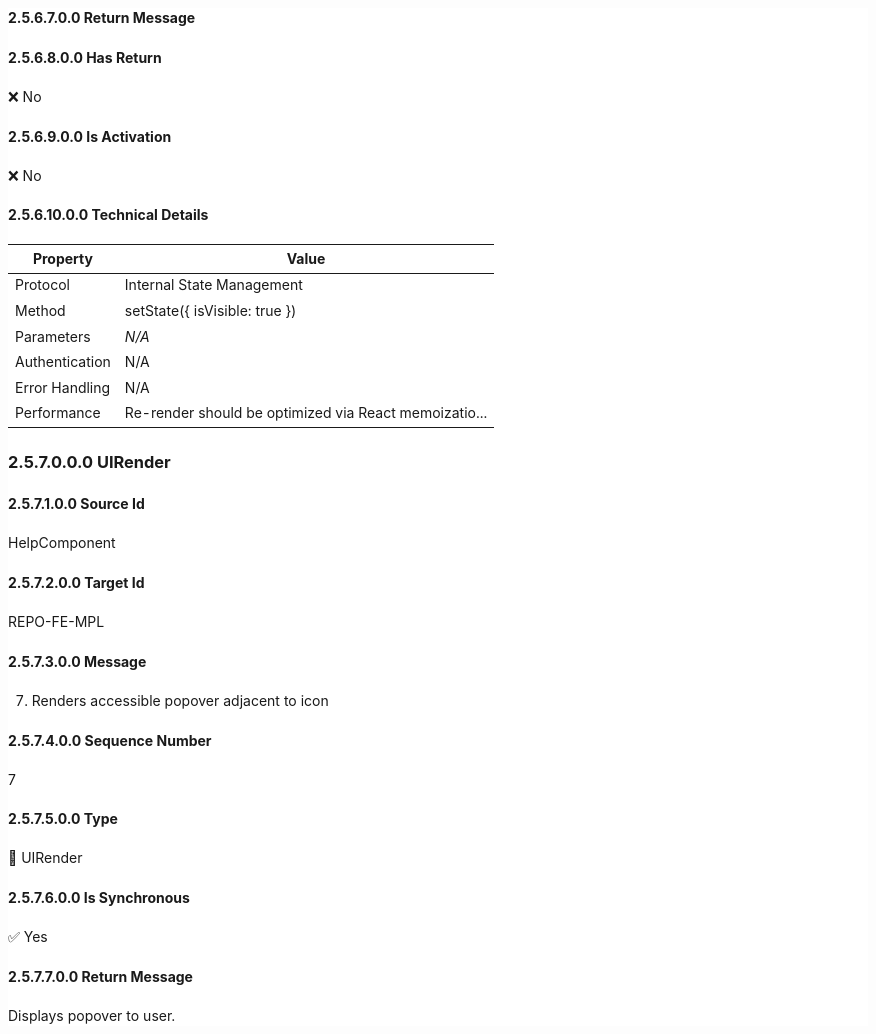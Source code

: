 #### 2.5.6.7.0.0 Return Message



#### 2.5.6.8.0.0 Has Return

❌ No

#### 2.5.6.9.0.0 Is Activation

❌ No

#### 2.5.6.10.0.0 Technical Details

| Property | Value |
|----------|-------|
| Protocol | Internal State Management |
| Method | setState({ isVisible: true }) |
| Parameters | *N/A* |
| Authentication | N/A |
| Error Handling | N/A |
| Performance | Re-render should be optimized via React memoizatio... |

### 2.5.7.0.0.0 UIRender

#### 2.5.7.1.0.0 Source Id

HelpComponent

#### 2.5.7.2.0.0 Target Id

REPO-FE-MPL

#### 2.5.7.3.0.0 Message

7. Renders accessible popover adjacent to icon

#### 2.5.7.4.0.0 Sequence Number

7

#### 2.5.7.5.0.0 Type

🔹 UIRender

#### 2.5.7.6.0.0 Is Synchronous

✅ Yes

#### 2.5.7.7.0.0 Return Message

Displays popover to user.
